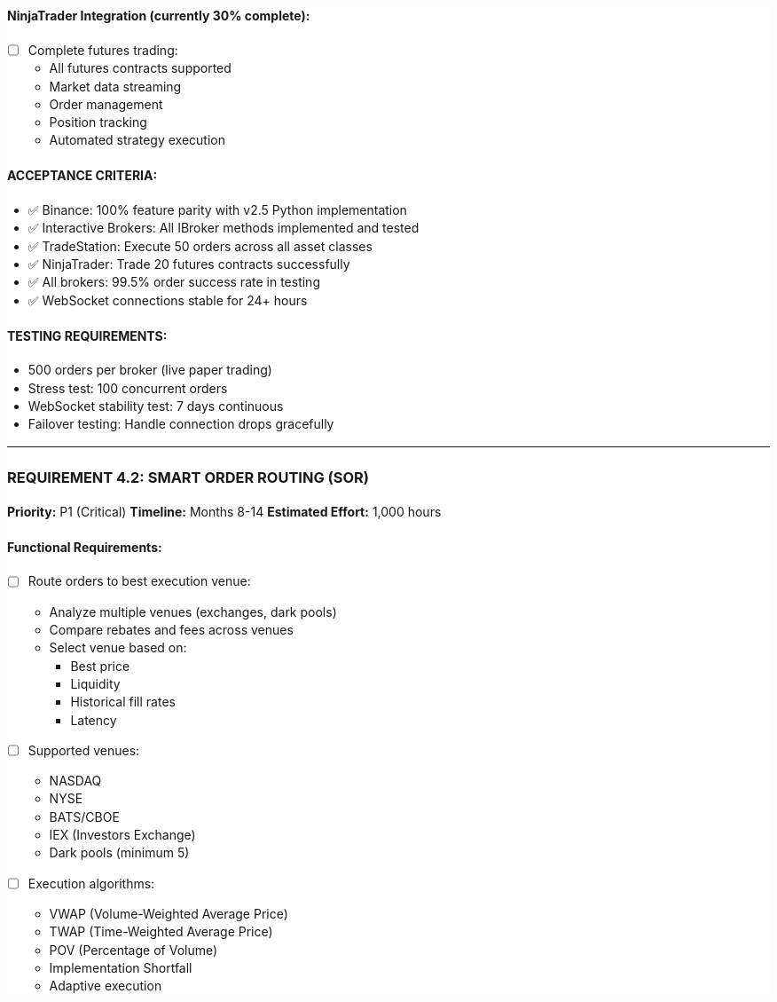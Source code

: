 #### NinjaTrader Integration (currently 30% complete):
- [ ] Complete futures trading:
  - All futures contracts supported
  - Market data streaming
  - Order management
  - Position tracking
  - Automated strategy execution

#### ACCEPTANCE CRITERIA:
- ✅ Binance: 100% feature parity with v2.5 Python implementation
- ✅ Interactive Brokers: All IBroker methods implemented and tested
- ✅ TradeStation: Execute 50 orders across all asset classes
- ✅ NinjaTrader: Trade 20 futures contracts successfully
- ✅ All brokers: 99.5% order success rate in testing
- ✅ WebSocket connections stable for 24+ hours

#### TESTING REQUIREMENTS:
- 500 orders per broker (live paper trading)
- Stress test: 100 concurrent orders
- WebSocket stability test: 7 days continuous
- Failover testing: Handle connection drops gracefully

---

### REQUIREMENT 4.2: SMART ORDER ROUTING (SOR)
**Priority:** P1 (Critical)
**Timeline:** Months 8-14
**Estimated Effort:** 1,000 hours

#### Functional Requirements:
- [ ] Route orders to best execution venue:
  - Analyze multiple venues (exchanges, dark pools)
  - Compare rebates and fees across venues
  - Select venue based on:
    * Best price
    * Liquidity
    * Historical fill rates
    * Latency

- [ ] Supported venues:
  - NASDAQ
  - NYSE
  - BATS/CBOE
  - IEX (Investors Exchange)
  - Dark pools (minimum 5)

- [ ] Execution algorithms:
  - VWAP (Volume-Weighted Average Price)
  - TWAP (Time-Weighted Average Price)
  - POV (Percentage of Volume)
  - Implementation Shortfall
  - Adaptive execution
